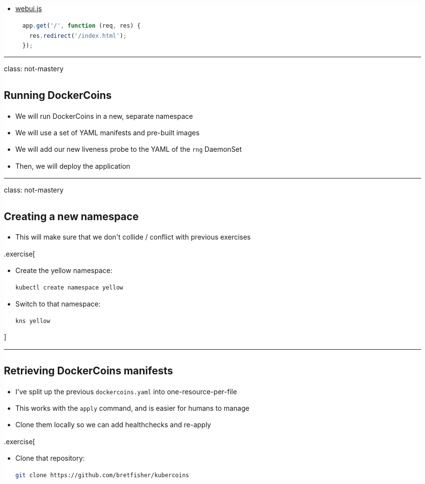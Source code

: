 - [webui.js](https://github.com/jpetazzo/container.training/blob/master/dockercoins/webui/webui.js)
  ```javascript
    app.get('/', function (req, res) {
      res.redirect('/index.html');
    });
  ```

---

class: not-mastery

## Running DockerCoins

- We will run DockerCoins in a new, separate namespace

- We will use a set of YAML manifests and pre-built images

- We will add our new liveness probe to the YAML of the `rng` DaemonSet

- Then, we will deploy the application

---

class: not-mastery

## Creating a new namespace

- This will make sure that we don't collide / conflict with previous exercises

.exercise[

- Create the yellow namespace:
  ```bash
  kubectl create namespace yellow
  ```

- Switch to that namespace:
  ```bash
  kns yellow
  ```

]

---

## Retrieving DockerCoins manifests

- I've split up the previous `dockercoins.yaml` into one-resource-per-file

- This works with the `apply` command, and is easier for humans to manage

- Clone them locally so we can add healthchecks and re-apply

.exercise[

- Clone that repository:
  ```bash
  git clone https://github.com/bretfisher/kubercoins
  ```

